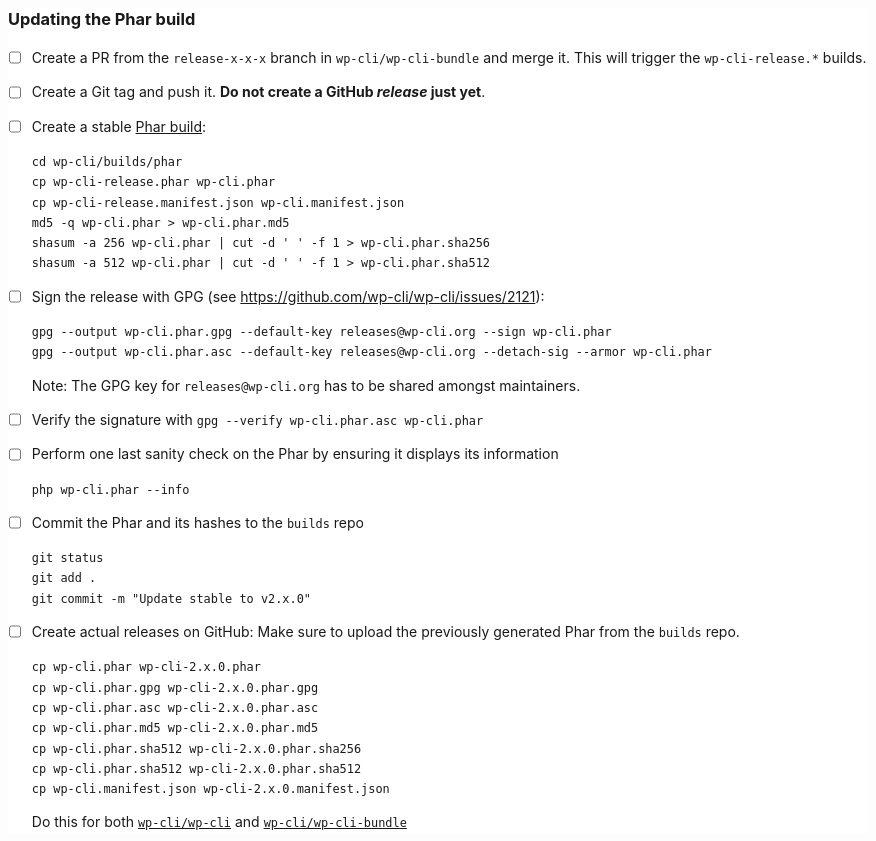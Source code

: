 ### Updating the Phar build

- [ ] Create a PR from the `release-x-x-x` branch in `wp-cli/wp-cli-bundle` and merge it. This will trigger the `wp-cli-release.*` builds.

- [ ] Create a Git tag and push it. **Do not create a GitHub _release_ just yet**.

- [ ] Create a stable [Phar build](https://github.com/wp-cli/builds/tree/gh-pages/phar):

    ```
    cd wp-cli/builds/phar
    cp wp-cli-release.phar wp-cli.phar
    cp wp-cli-release.manifest.json wp-cli.manifest.json
    md5 -q wp-cli.phar > wp-cli.phar.md5
    shasum -a 256 wp-cli.phar | cut -d ' ' -f 1 > wp-cli.phar.sha256
    shasum -a 512 wp-cli.phar | cut -d ' ' -f 1 > wp-cli.phar.sha512
    ```

- [ ] Sign the release with GPG (see <https://github.com/wp-cli/wp-cli/issues/2121>):

    ```
    gpg --output wp-cli.phar.gpg --default-key releases@wp-cli.org --sign wp-cli.phar
    gpg --output wp-cli.phar.asc --default-key releases@wp-cli.org --detach-sig --armor wp-cli.phar
    ```

    Note: The GPG key for `releases@wp-cli.org` has to be shared amongst maintainers.

- [ ] Verify the signature with `gpg --verify wp-cli.phar.asc wp-cli.phar`

- [ ] Perform one last sanity check on the Phar by ensuring it displays its information

    ```
    php wp-cli.phar --info
    ```

- [ ] Commit the Phar and its hashes to the `builds` repo

    ```
    git status
    git add .
    git commit -m "Update stable to v2.x.0"
    ```

- [ ] Create actual releases on GitHub: Make sure to upload the previously generated Phar from the `builds` repo.

    ```
    cp wp-cli.phar wp-cli-2.x.0.phar
    cp wp-cli.phar.gpg wp-cli-2.x.0.phar.gpg
    cp wp-cli.phar.asc wp-cli-2.x.0.phar.asc
    cp wp-cli.phar.md5 wp-cli-2.x.0.phar.md5
    cp wp-cli.phar.sha512 wp-cli-2.x.0.phar.sha256
    cp wp-cli.phar.sha512 wp-cli-2.x.0.phar.sha512
    cp wp-cli.manifest.json wp-cli-2.x.0.manifest.json
    ```

    Do this for both [`wp-cli/wp-cli`](https://github.com/wp-cli/wp-cli/) and [`wp-cli/wp-cli-bundle`](https://github.com/wp-cli/wp-cli-bundle/)
